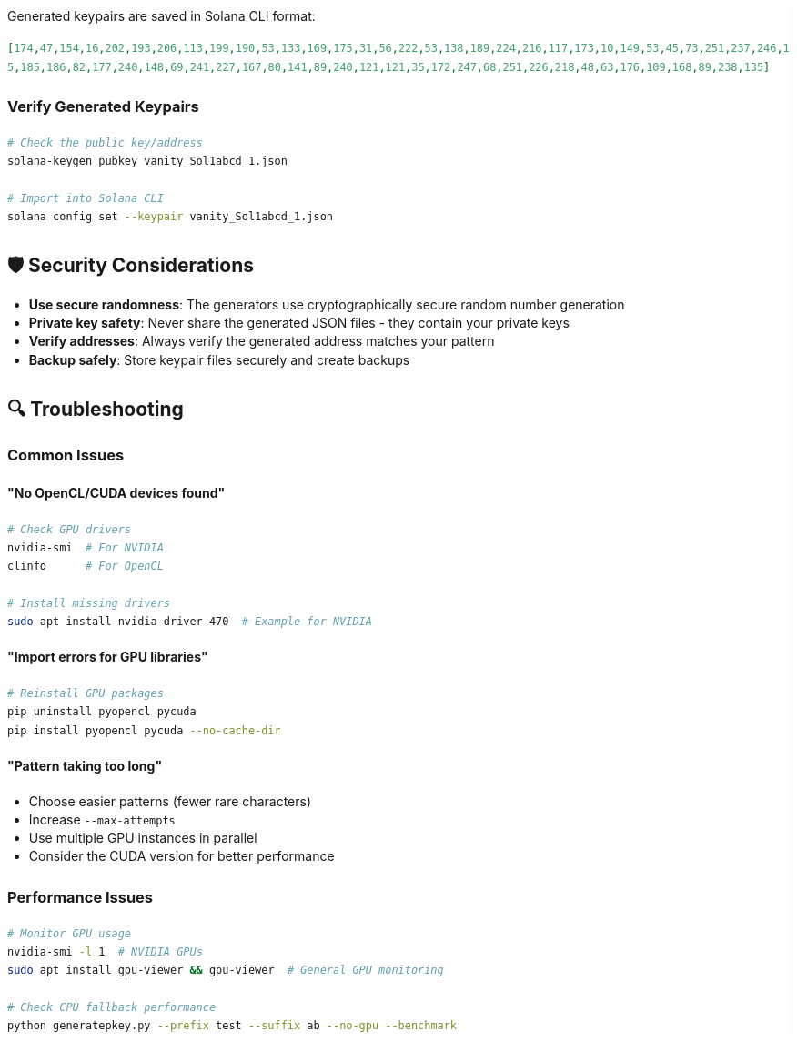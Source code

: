 Generated keypairs are saved in Solana CLI format:
```json
[174,47,154,16,202,193,206,113,199,190,53,133,169,175,31,56,222,53,138,189,224,216,117,173,10,149,53,45,73,251,237,246,15,185,186,82,177,240,148,69,241,227,167,80,141,89,240,121,121,35,172,247,68,251,226,218,48,63,176,109,168,89,238,135]
```

### Verify Generated Keypairs
```bash
# Check the public key/address
solana-keygen pubkey vanity_Sol1abcd_1.json

# Import into Solana CLI
solana config set --keypair vanity_Sol1abcd_1.json
```

## 🛡️ Security Considerations

- **Use secure randomness**: The generators use cryptographically secure random number generation
- **Private key safety**: Never share the generated JSON files - they contain your private keys
- **Verify addresses**: Always verify the generated address matches your pattern
- **Backup safely**: Store keypair files securely and create backups

## 🔍 Troubleshooting

### Common Issues

#### "No OpenCL/CUDA devices found"
```bash
# Check GPU drivers
nvidia-smi  # For NVIDIA
clinfo      # For OpenCL

# Install missing drivers
sudo apt install nvidia-driver-470  # Example for NVIDIA
```

#### "Import errors for GPU libraries"
```bash
# Reinstall GPU packages
pip uninstall pyopencl pycuda
pip install pyopencl pycuda --no-cache-dir
```

#### "Pattern taking too long"
- Choose easier patterns (fewer rare characters)
- Increase `--max-attempts`
- Use multiple GPU instances in parallel
- Consider the CUDA version for better performance

### Performance Issues
```bash
# Monitor GPU usage
nvidia-smi -l 1  # NVIDIA GPUs
sudo apt install gpu-viewer && gpu-viewer  # General GPU monitoring

# Check CPU fallback performance
python generatepkey.py --prefix test --suffix ab --no-gpu --benchmark
```
